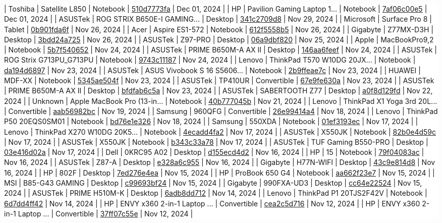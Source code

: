 | Toshiba       | Satellite L850              | Notebook    | [510d7773fa](https://linux-hardware.org/?probe=510d7773fa) | Dec 01, 2024 |
| HP            | Pavilion Gaming Laptop 1... | Notebook    | [7af06c00e5](https://linux-hardware.org/?probe=7af06c00e5) | Dec 01, 2024 |
| ASUSTek       | ROG STRIX B650E-I GAMING... | Desktop     | [341c2709d8](https://linux-hardware.org/?probe=341c2709d8) | Nov 29, 2024 |
| Microsoft     | Surface Pro 8               | Tablet      | [0b901fda6f](https://linux-hardware.org/?probe=0b901fda6f) | Nov 26, 2024 |
| Acer          | Aspire ES1-572              | Notebook    | [612f5558b5](https://linux-hardware.org/?probe=612f5558b5) | Nov 26, 2024 |
| Gigabyte      | Z77MX-D3H                   | Desktop     | [3bdd24a725](https://linux-hardware.org/?probe=3bdd24a725) | Nov 26, 2024 |
| ASUSTek       | Z97-PRO                     | Desktop     | [06a9dbf820](https://linux-hardware.org/?probe=06a9dbf820) | Nov 25, 2024 |
| Apple         | MacBookPro9,2               | Notebook    | [5b7f540652](https://linux-hardware.org/?probe=5b7f540652) | Nov 24, 2024 |
| ASUSTek       | PRIME B650M-A AX II         | Desktop     | [146aa6feef](https://linux-hardware.org/?probe=146aa6feef) | Nov 24, 2024 |
| ASUSTek       | ROG Strix G713PU_G713PU     | Notebook    | [9743c11187](https://linux-hardware.org/?probe=9743c11187) | Nov 24, 2024 |
| Lenovo        | ThinkPad T570 W10DG 20JX... | Notebook    | [da194d6897](https://linux-hardware.org/?probe=da194d6897) | Nov 23, 2024 |
| ASUSTek       | ASUS Vivobook S 16 S5606... | Notebook    | [2b9ffeae7c](https://linux-hardware.org/?probe=2b9ffeae7c) | Nov 23, 2024 |
| HUAWEI        | MDF-XX                      | Notebook    | [5345ae504f](https://linux-hardware.org/?probe=5345ae504f) | Nov 23, 2024 |
| ASUSTek       | TP410UR                     | Convertible | [67e9fe630a](https://linux-hardware.org/?probe=67e9fe630a) | Nov 23, 2024 |
| ASUSTek       | PRIME B650M-A AX II         | Desktop     | [bfdfab6c5a](https://linux-hardware.org/?probe=bfdfab6c5a) | Nov 23, 2024 |
| ASUSTek       | SABERTOOTH Z77              | Desktop     | [a0f8d129fd](https://linux-hardware.org/?probe=a0f8d129fd) | Nov 22, 2024 |
| Unknown       | Apple MacBook Pro (13-in... | Notebook    | [40b777045b](https://linux-hardware.org/?probe=40b777045b) | Nov 21, 2024 |
| Lenovo        | ThinkPad X1 Yoga 3rd 20L... | Convertible | [aab56982bc](https://linux-hardware.org/?probe=aab56982bc) | Nov 19, 2024 |
| Samsung       | 960QFG                      | Convertible | [26e99414a4](https://linux-hardware.org/?probe=26e99414a4) | Nov 18, 2024 |
| Lenovo        | ThinkPad P50 20EQS0SM01     | Notebook    | [bd76e1e326](https://linux-hardware.org/?probe=bd76e1e326) | Nov 18, 2024 |
| Samsung       | 550XDA                      | Notebook    | [01ef3193ec](https://linux-hardware.org/?probe=01ef3193ec) | Nov 17, 2024 |
| Lenovo        | ThinkPad X270 W10DG 20K5... | Notebook    | [4ecadd4fa2](https://linux-hardware.org/?probe=4ecadd4fa2) | Nov 17, 2024 |
| ASUSTek       | X550JK                      | Notebook    | [82b0e4d59c](https://linux-hardware.org/?probe=82b0e4d59c) | Nov 17, 2024 |
| ASUSTek       | X550JK                      | Notebook    | [b343c33a78](https://linux-hardware.org/?probe=b343c33a78) | Nov 17, 2024 |
| ASUSTek       | TUF Gaming B550-PRO         | Desktop     | [03e416d02a](https://linux-hardware.org/?probe=03e416d02a) | Nov 17, 2024 |
| Dell          | 0KRC95 A02                  | Desktop     | [d155ecd4d2](https://linux-hardware.org/?probe=d155ecd4d2) | Nov 16, 2024 |
| HP            | 15                          | Notebook    | [79f04083ac](https://linux-hardware.org/?probe=79f04083ac) | Nov 16, 2024 |
| ASUSTek       | Z87-A                       | Desktop     | [e328a6c955](https://linux-hardware.org/?probe=e328a6c955) | Nov 16, 2024 |
| Gigabyte      | H77N-WIFI                   | Desktop     | [43c9e814d8](https://linux-hardware.org/?probe=43c9e814d8) | Nov 16, 2024 |
| HP            | 802F                        | Desktop     | [7ed276e4ea](https://linux-hardware.org/?probe=7ed276e4ea) | Nov 15, 2024 |
| HP            | ProBook 650 G4              | Notebook    | [aa662f23e7](https://linux-hardware.org/?probe=aa662f23e7) | Nov 15, 2024 |
| MSI           | B85-G43 GAMING              | Desktop     | [c99693bf24](https://linux-hardware.org/?probe=c99693bf24) | Nov 15, 2024 |
| Gigabyte      | 990FXA-UD3                  | Desktop     | [cc64e22524](https://linux-hardware.org/?probe=cc64e22524) | Nov 15, 2024 |
| ASUSTek       | PRIME H510M-K               | Desktop     | [6adb8dd712](https://linux-hardware.org/?probe=6adb8dd712) | Nov 14, 2024 |
| Lenovo        | ThinkPad P1 20TJS2F42V      | Notebook    | [6d7dd4ff42](https://linux-hardware.org/?probe=6d7dd4ff42) | Nov 14, 2024 |
| HP            | ENVY x360 2-in-1 Laptop ... | Convertible | [cea2c5d716](https://linux-hardware.org/?probe=cea2c5d716) | Nov 12, 2024 |
| HP            | ENVY x360 2-in-1 Laptop ... | Convertible | [37ff07c55e](https://linux-hardware.org/?probe=37ff07c55e) | Nov 12, 2024 |